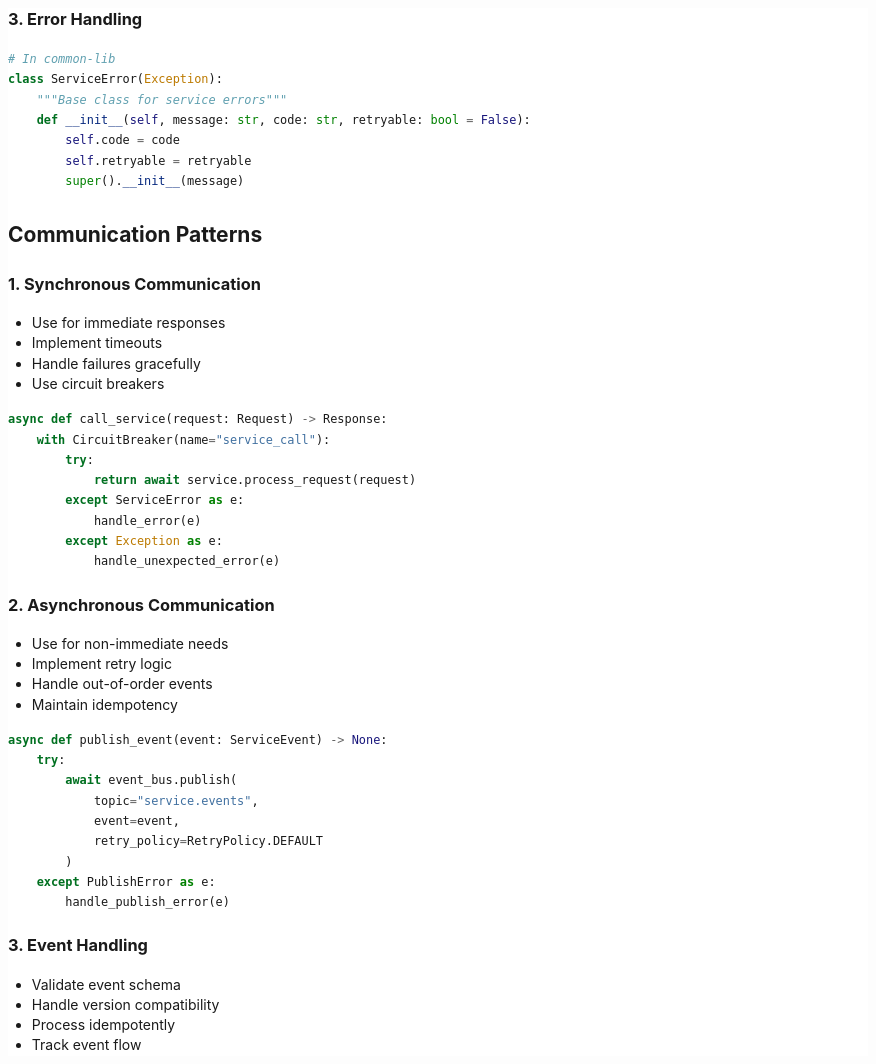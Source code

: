```python
```

### 3. Error Handling
```python
# In common-lib
class ServiceError(Exception):
    """Base class for service errors"""
    def __init__(self, message: str, code: str, retryable: bool = False):
        self.code = code
        self.retryable = retryable
        super().__init__(message)
```

## Communication Patterns

### 1. Synchronous Communication
- Use for immediate responses
- Implement timeouts
- Handle failures gracefully
- Use circuit breakers

```python
async def call_service(request: Request) -> Response:
    with CircuitBreaker(name="service_call"):
        try:
            return await service.process_request(request)
        except ServiceError as e:
            handle_error(e)
        except Exception as e:
            handle_unexpected_error(e)
```

### 2. Asynchronous Communication
- Use for non-immediate needs
- Implement retry logic
- Handle out-of-order events
- Maintain idempotency

```python
async def publish_event(event: ServiceEvent) -> None:
    try:
        await event_bus.publish(
            topic="service.events",
            event=event,
            retry_policy=RetryPolicy.DEFAULT
        )
    except PublishError as e:
        handle_publish_error(e)
```

### 3. Event Handling
- Validate event schema
- Handle version compatibility
- Process idempotently
- Track event flow
